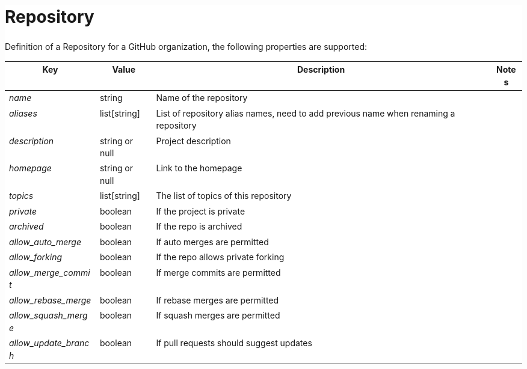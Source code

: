 # Repository

Definition of a Repository for a GitHub organization, the following properties are supported:

| Key                                       | Value                                                     | Description                                                                             | Notes                                                                                                                                                                           |
|-------------------------------------------|-----------------------------------------------------------|-----------------------------------------------------------------------------------------|---------------------------------------------------------------------------------------------------------------------------------------------------------------------------------|
| _name_                                    | string                                                    | Name of the repository                                                                  |                                                                                                                                                                                 |
| _aliases_                                 | list[string]                                              | List of repository alias names, need to add previous name when renaming a repository    |                                                                                                                                                                                 |
| _description_                             | string or null                                            | Project description                                                                     |                                                                                                                                                                                 |
| _homepage_                                | string or null                                            | Link to the homepage                                                                    |                                                                                                                                                                                 |
| _topics_                                  | list[string]                                              | The list of topics of this repository                                                   |                                                                                                                                                                                 |
| _private_                                 | boolean                                                   | If the project is private                                                               |                                                                                                                                                                                 |
| _archived_                                | boolean                                                   | If the repo is archived                                                                 |                                                                                                                                                                                 |
| _allow_auto_merge_                        | boolean                                                   | If auto merges are permitted                                                            |                                                                                                                                                                                 |
| _allow_forking_                           | boolean                                                   | If the repo allows private forking                                                      |                                                                                                                                                                                 |
| _allow_merge_commit_                      | boolean                                                   | If merge commits are permitted                                                          |                                                                                                                                                                                 |
| _allow_rebase_merge_                      | boolean                                                   | If rebase merges are permitted                                                          |                                                                                                                                                                                 |
| _allow_squash_merge_                      | boolean                                                   | If squash merges are permitted                                                          |                                                                                                                                                                                 |
| _allow_update_branch_                     | boolean                                                   | If pull requests should suggest updates                                                 |                                                                                                                                                                                 |